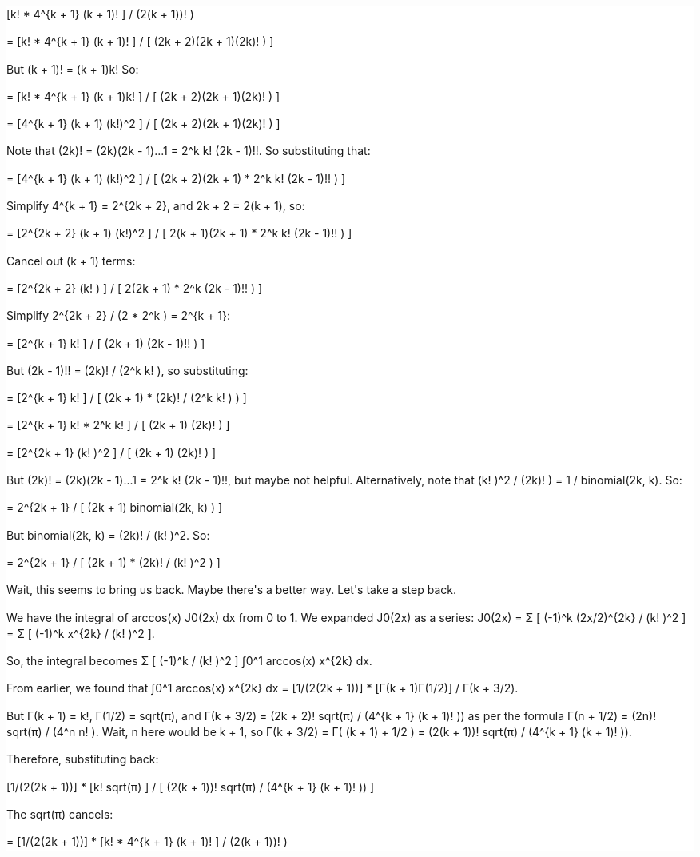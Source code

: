 [k! * 4^{k + 1} (k + 1)! ] / (2(k + 1))! )

= [k! * 4^{k + 1} (k + 1)! ] / [ (2k + 2)(2k + 1)(2k)! ) ]

But (k + 1)! = (k + 1)k! So:

= [k! * 4^{k + 1} (k + 1)k! ] / [ (2k + 2)(2k + 1)(2k)! ) ]

= [4^{k + 1} (k + 1) (k!)^2 ] / [ (2k + 2)(2k + 1)(2k)! ) ]

Note that (2k)! = (2k)(2k - 1)...1 = 2^k k! (2k - 1)!!. So substituting that:

= [4^{k + 1} (k + 1) (k!)^2 ] / [ (2k + 2)(2k + 1) * 2^k k! (2k - 1)!! ) ]

Simplify 4^{k + 1} = 2^{2k + 2}, and 2k + 2 = 2(k + 1), so:

= [2^{2k + 2} (k + 1) (k!)^2 ] / [ 2(k + 1)(2k + 1) * 2^k k! (2k - 1)!! ) ]

Cancel out (k + 1) terms:

= [2^{2k + 2} (k! ) ] / [ 2(2k + 1) * 2^k (2k - 1)!! ) ]

Simplify 2^{2k + 2} / (2 * 2^k ) = 2^{k + 1}:

= [2^{k + 1} k! ] / [ (2k + 1) (2k - 1)!! ) ]

But (2k - 1)!! = (2k)! / (2^k k! ), so substituting:

= [2^{k + 1} k! ] / [ (2k + 1) * (2k)! / (2^k k! ) ) ]

= [2^{k + 1} k! * 2^k k! ] / [ (2k + 1) (2k)! ) ]

= [2^{2k + 1} (k! )^2 ] / [ (2k + 1) (2k)! ) ]

But (2k)! = (2k)(2k - 1)...1 = 2^k k! (2k - 1)!!, but maybe not helpful. Alternatively, note that (k! )^2 / (2k)! ) = 1 / binomial(2k, k). So:

= 2^{2k + 1} / [ (2k + 1) binomial(2k, k) ) ]

But binomial(2k, k) = (2k)! / (k! )^2. So:

= 2^{2k + 1} / [ (2k + 1) * (2k)! / (k! )^2 ) ]

Wait, this seems to bring us back. Maybe there's a better way. Let's take a step back.

We have the integral of arccos(x) J0(2x) dx from 0 to 1. We expanded J0(2x) as a series: J0(2x) = Σ [ (-1)^k (2x/2)^{2k} / (k! )^2 ] = Σ [ (-1)^k x^{2k} / (k! )^2 ].

So, the integral becomes Σ [ (-1)^k / (k! )^2 ] ∫0^1 arccos(x) x^{2k} dx.

From earlier, we found that ∫0^1 arccos(x) x^{2k} dx = [1/(2(2k + 1))] * [Γ(k + 1)Γ(1/2)] / Γ(k + 3/2).

But Γ(k + 1) = k!, Γ(1/2) = sqrt(π), and Γ(k + 3/2) = (2k + 2)! sqrt(π) / (4^{k + 1} (k + 1)! )) as per the formula Γ(n + 1/2) = (2n)! sqrt(π) / (4^n n! ). Wait, n here would be k + 1, so Γ(k + 3/2) = Γ( (k + 1) + 1/2 ) = (2(k + 1))! sqrt(π) / (4^{k + 1} (k + 1)! )).

Therefore, substituting back:

[1/(2(2k + 1))] * [k! sqrt(π) ] / [ (2(k + 1))! sqrt(π) / (4^{k + 1} (k + 1)! )) ]

The sqrt(π) cancels:

= [1/(2(2k + 1))] * [k! * 4^{k + 1} (k + 1)! ] / (2(k + 1))! )
